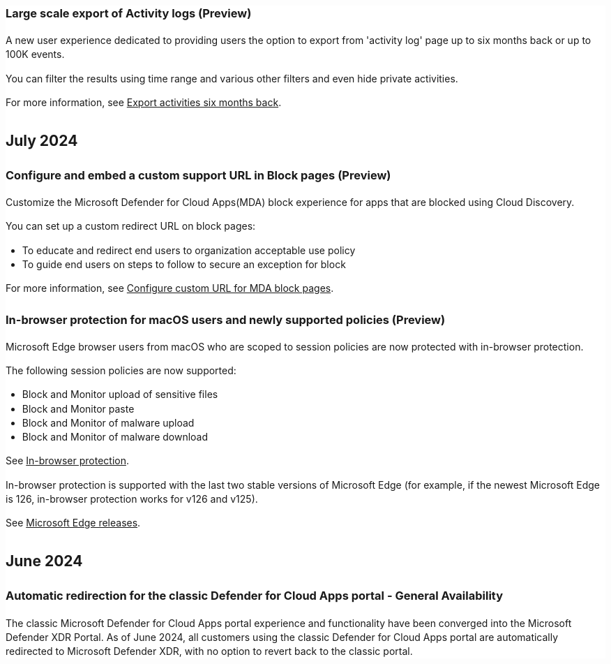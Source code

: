 ### Large scale export of Activity logs (Preview)

A new user experience dedicated to providing users the option to export from 'activity log' page up to six months back or up to 100K events.

You can filter the results using time range and various other filters and even hide private activities.

For more information, see [Export activities six months back](activity-filters-queries.md#export-activities-six-months-back).

## July 2024
### Configure and embed a custom support URL in Block pages (Preview)

Customize the Microsoft Defender for Cloud Apps(MDA) block experience for apps that are blocked using Cloud Discovery.

You can set up a custom redirect URL on block pages:

- To educate and redirect end users to organization acceptable use policy 
- To guide end users on steps to follow to secure an exception for block

For more information, see [Configure custom URL for MDA block pages](mde-govern.md#educate-users-when-accessing-blocked-apps--customize-the-block-page).


### In-browser protection for macOS users and newly supported policies (Preview)

Microsoft Edge browser users from macOS who are scoped to session policies are now protected with in-browser protection.

The following session policies are now supported:

- Block and Monitor upload of sensitive files
- Block and Monitor paste
- Block and Monitor of malware upload
- Block and Monitor of malware download

See [In-browser protection](in-browser-protection.md).

  In-browser protection is supported with the last two stable versions of Microsoft Edge (for example, if the newest Microsoft Edge is 126, in-browser protection works for v126 and v125). 

See [Microsoft Edge releases](/deployedge/microsoft-edge-release-schedule#microsoft-edge-releases).

## June 2024

### Automatic redirection for the classic Defender for Cloud Apps portal - General Availability

The classic Microsoft Defender for Cloud Apps portal experience and functionality have been converged into the Microsoft Defender XDR Portal. As of June 2024, all customers using the classic Defender for Cloud Apps portal are automatically redirected to Microsoft Defender XDR, with no option to revert back to the classic portal.
